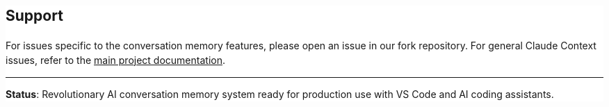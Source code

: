 ## Support

For issues specific to the conversation memory features, please open an issue in our fork repository. For general Claude Context issues, refer to the [main project documentation](https://github.com/zilliztech/claude-context).

---

**Status**: Revolutionary AI conversation memory system ready for production use with VS Code and AI coding assistants.